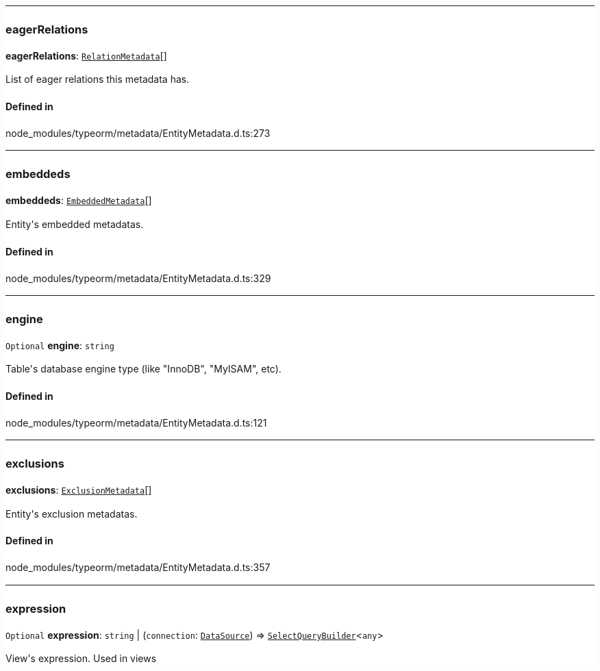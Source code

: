 ___

### eagerRelations

 **eagerRelations**: [`RelationMetadata`](RelationMetadata.md)[]

List of eager relations this metadata has.

#### Defined in

node_modules/typeorm/metadata/EntityMetadata.d.ts:273

___

### embeddeds

 **embeddeds**: [`EmbeddedMetadata`](EmbeddedMetadata.md)[]

Entity's embedded metadatas.

#### Defined in

node_modules/typeorm/metadata/EntityMetadata.d.ts:329

___

### engine

 `Optional` **engine**: `string`

Table's database engine type (like "InnoDB", "MyISAM", etc).

#### Defined in

node_modules/typeorm/metadata/EntityMetadata.d.ts:121

___

### exclusions

 **exclusions**: [`ExclusionMetadata`](ExclusionMetadata.md)[]

Entity's exclusion metadatas.

#### Defined in

node_modules/typeorm/metadata/EntityMetadata.d.ts:357

___

### expression

 `Optional` **expression**: `string` \| (`connection`: [`DataSource`](DataSource.md)) => [`SelectQueryBuilder`](SelectQueryBuilder.md)<`any`\>

View's expression.
Used in views
